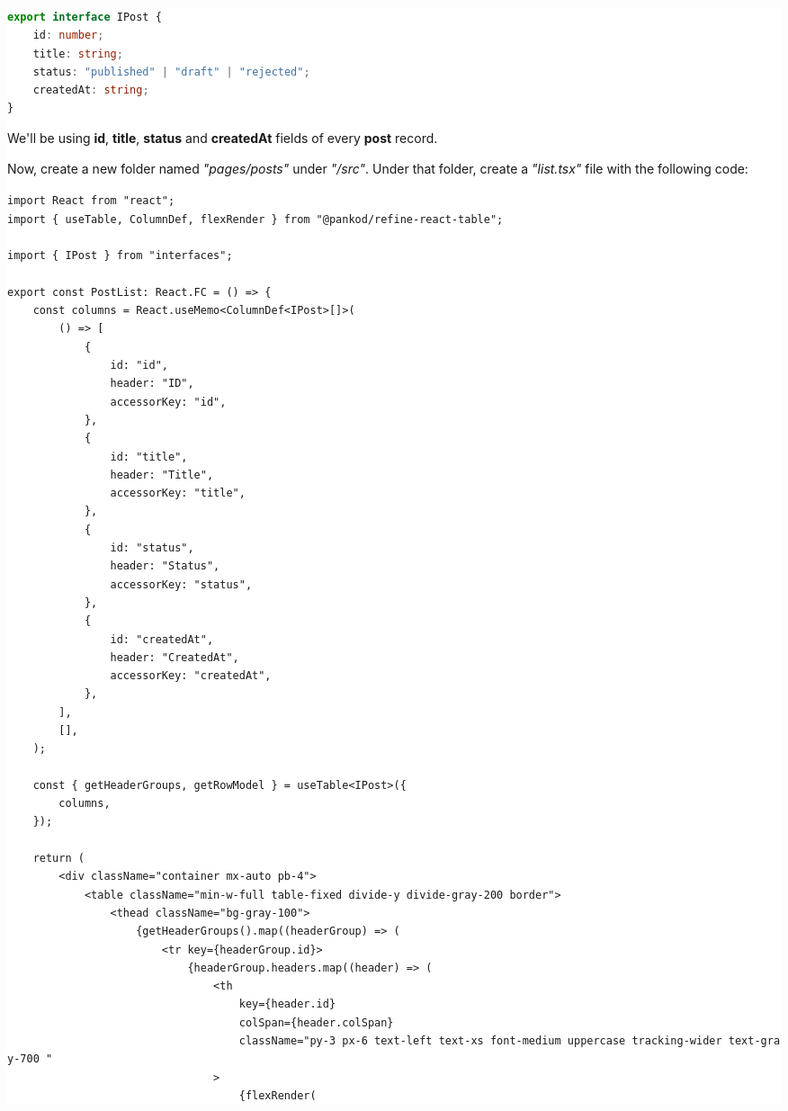 ```ts title="interfaces/index.d.ts"
export interface IPost {
    id: number;
    title: string;
    status: "published" | "draft" | "rejected";
    createdAt: string;
}
```

We'll be using **id**, **title**, **status** and **createdAt** fields of every **post** record.

Now, create a new folder named _"pages/posts"_ under _"/src"_. Under that folder, create a _"list.tsx"_ file with the following code:

```tsx title="pages/posts/list.tsx"
import React from "react";
import { useTable, ColumnDef, flexRender } from "@pankod/refine-react-table";

import { IPost } from "interfaces";

export const PostList: React.FC = () => {
    const columns = React.useMemo<ColumnDef<IPost>[]>(
        () => [
            {
                id: "id",
                header: "ID",
                accessorKey: "id",
            },
            {
                id: "title",
                header: "Title",
                accessorKey: "title",
            },
            {
                id: "status",
                header: "Status",
                accessorKey: "status",
            },
            {
                id: "createdAt",
                header: "CreatedAt",
                accessorKey: "createdAt",
            },
        ],
        [],
    );

    const { getHeaderGroups, getRowModel } = useTable<IPost>({
        columns,
    });

    return (
        <div className="container mx-auto pb-4">
            <table className="min-w-full table-fixed divide-y divide-gray-200 border">
                <thead className="bg-gray-100">
                    {getHeaderGroups().map((headerGroup) => (
                        <tr key={headerGroup.id}>
                            {headerGroup.headers.map((header) => (
                                <th
                                    key={header.id}
                                    colSpan={header.colSpan}
                                    className="py-3 px-6 text-left text-xs font-medium uppercase tracking-wider text-gray-700 "
                                >
                                    {flexRender(
```